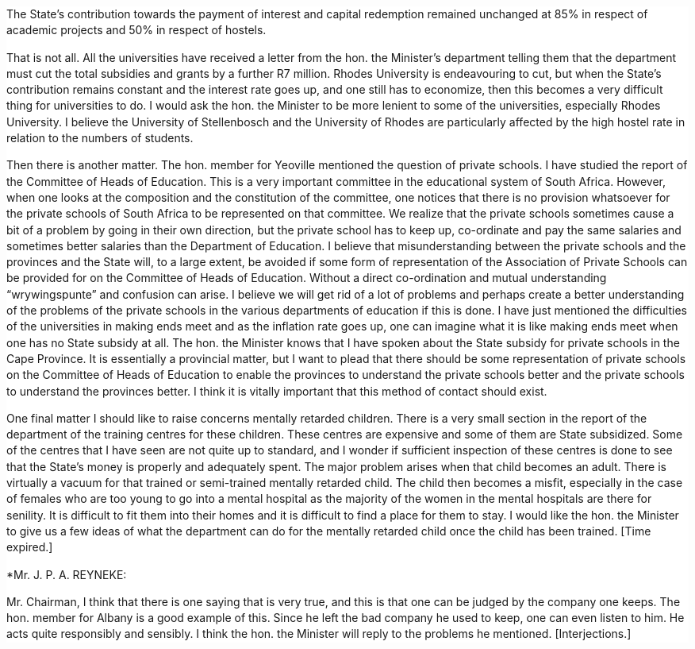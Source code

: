 <block name="quote">The State&#x2019;s contribution towards the payment of interest and capital redemption remained unchanged at 85% in respect of academic projects and 50% in respect of hostels.</block>

<p>That is not all. All the universities have received a letter from the hon. the Minister&#x2019;s department telling them that the department must cut the total subsidies and grants by a further R7 million. Rhodes University is endeavouring to cut, but when the State&#x2019;s contribution remains constant and the interest rate goes up, and one still has to economize, then this becomes a very difficult thing for universities to do. I would ask the hon. the Minister to be more lenient to some of the universities, especially Rhodes University. I believe the University of Stellenbosch and the University of Rhodes are particularly affected by the high hostel rate in relation to the numbers of students.</p>

<p>Then there is another matter. The hon. member for Yeoville mentioned the question of private schools. I have studied the report of the Committee of Heads of Education. This is a very important committee in the educational system of South Africa. However, when one looks at the composition and the constitution of the committee, one notices that there is no provision whatsoever for the private schools of South Africa to be represented on that committee. We realize that the private schools sometimes cause a bit of a problem by going in their own direction, but the private school has to keep up, co-ordinate and pay the same salaries and sometimes better salaries than the Department of Education. I believe that misunderstanding between the private schools and the provinces and the State will, to a large extent, be avoided if some form of representation of the Association of Private Schools can be provided for on the Committee of Heads of Education. Without a direct co-ordination and mutual understanding &#x201C;wrywingspunte&#x201D; and confusion can arise. I believe we will get rid of a lot of problems and perhaps create a better understanding of the problems of the private <span class="col_7835-7836" refersTo="page_1239"/>schools in the various departments of education if this is done. I have just mentioned the difficulties of the universities in making ends meet and as the inflation rate goes up, one can imagine what it is like making ends meet when one has no State subsidy at all. The hon. the Minister knows that I have spoken about the State subsidy for private schools in the Cape Province. It is essentially a provincial matter, but I want to plead that there should be some representation of private schools on the Committee of Heads of Education to enable the provinces to understand the private schools better and the private schools to understand the provinces better. I think it is vitally important that this method of contact should exist.</p>

<p>One final matter I should like to raise concerns mentally retarded children. There is a very small section in the report of the department of the training centres for these children. These centres are expensive and some of them are State subsidized. Some of the centres that I have seen are not quite up to standard, and I wonder if sufficient inspection of these centres is done to see that the State&#x2019;s money is properly and adequately spent. The major problem arises when that child becomes an adult. There is virtually a vacuum for that trained or semi-trained mentally retarded child. The child then becomes a misfit, especially in the case of females who are too young to go into a mental hospital as the majority of the women in the mental hospitals are there for senility. It is difficult to fit them into their homes and it is difficult to find a place for them to stay. I would like the hon. the Minister to give us a few ideas of what the department can do for the mentally retarded child once the child has been trained. [Time expired.]</p>

</speech>

<speech by="#reyneke">

<from>*Mr. <person refersTo="hansard_za">J. P. A. REYNEKE</person>:</from>

<p>Mr. Chairman, I think that there is one saying that is very true, and this is that one can be judged by the company one keeps. The hon. member for Albany is a good example of this. Since he left the bad company he used to keep, one can even listen to him. He acts quite responsibly and sensibly. I think the hon. the Minister will reply to the problems he mentioned. [Interjections.]</p>

